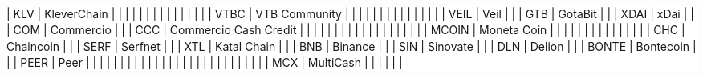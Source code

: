 | KLV        | KleverChain                                                                               |               |
|            |                                                                                           |               |
|            |                                                                                           |               |
|            |                                                                                           |               |
| VTBC       | VTB Community                                                                             |               |
|            |                                                                                           |               |
|            |                                                                                           |               |
|            |                                                                                           |               |
| VEIL       | Veil                                                                                      |               |
| GTB        | GotaBit                                                                                   |               |
| XDAI       | xDai                                                                                      |               |
| COM        | Commercio                                                                                 |               |
| CCC        | Commercio Cash Credit                                                                     |               |
|            |                                                                                           |               |
|            |                                                                                           |               |
|            |                                                                                           |               |
|            |                                                                                           |               |
| MCOIN      | Moneta Coin                                                                               |               |
|            |                                                                                           |               |
|            |                                                                                           |               |
|            |                                                                                           |               |
| CHC        | Chaincoin                                                                                 |               |
| SERF       | Serfnet                                                                                   |               |
| XTL        | Katal Chain                                                                               |               |
| BNB        | Binance                                                                                   |               |
| SIN        | Sinovate                                                                                  |               |
| DLN        | Delion                                                                                    |               |
| BONTE      | Bontecoin                                                                                 |               |
| PEER       | Peer                                                                                      |               |
|            |                                                                                           |               |
|            |                                                                                           |               |
|            |                                                                                           |               |
|            |                                                                                           |               |
|            |                                                                                           |               |
|            |                                                                                           |               |
| MCX        | MultiCash                                                                                 |               |
|            |                                                                                           |               |